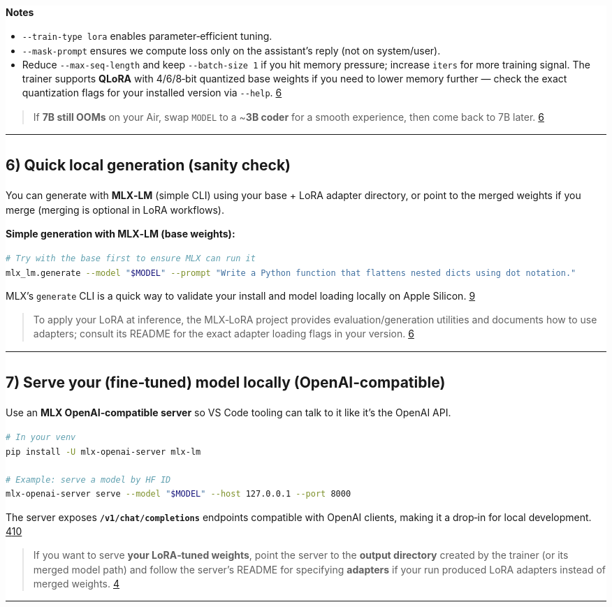 **Notes**

- `--train-type lora` enables parameter‑efficient tuning.
- `--mask-prompt` ensures we compute loss only on the assistant’s reply (not on system/user).
- Reduce `--max-seq-length` and keep `--batch-size 1` if you hit memory pressure; increase `iters` for more training signal. The trainer supports **QLoRA** with 4/6/8‑bit quantized base weights if you need to lower memory further — check the exact quantization flags for your installed version via `--help`. [6](https://github.com/Goekdeniz-Guelmez/mlx-lm-lora)

> If **7B still OOMs** on your Air, swap `MODEL` to a ~**3B coder** for a smooth experience, then come back to 7B later. [6](https://github.com/Goekdeniz-Guelmez/mlx-lm-lora)

---

## 6) Quick local generation (sanity check)

You can generate with **MLX‑LM** (simple CLI) using your base + LoRA adapter directory, or point to the merged weights if you merge (merging is optional in LoRA workflows).

**Simple generation with MLX‑LM (base weights):**

```bash
# Try with the base first to ensure MLX can run it
mlx_lm.generate --model "$MODEL" --prompt "Write a Python function that flattens nested dicts using dot notation."
```

MLX’s `generate` CLI is a quick way to validate your install and model loading locally on Apple Silicon. [9](https://heidloff.net/article/apple-mlx-fine-tuning/)

> To apply your LoRA at inference, the MLX‑LoRA project provides evaluation/generation utilities and documents how to use adapters; consult its README for the exact adapter loading flags in your version. [6](https://github.com/Goekdeniz-Guelmez/mlx-lm-lora)

---

## 7) Serve your (fine‑tuned) model locally (OpenAI‑compatible)

Use an **MLX OpenAI‑compatible server** so VS Code tooling can talk to it like it’s the OpenAI API.

```bash
# In your venv
pip install -U mlx-openai-server mlx-lm

# Example: serve a model by HF ID
mlx-openai-server serve --model "$MODEL" --host 127.0.0.1 --port 8000
```

The server exposes **`/v1/chat/completions`** endpoints compatible with OpenAI clients, making it a drop‑in for local development. [4](https://pypi.org/project/mlx-openai-server/)[10](https://github.com/cubist38/mlx-openai-server)

> If you want to serve **your LoRA‑tuned weights**, point the server to the **output directory** created by the trainer (or its merged model path) and follow the server’s README for specifying **adapters** if your run produced LoRA adapters instead of merged weights. [4](https://pypi.org/project/mlx-openai-server/)

---